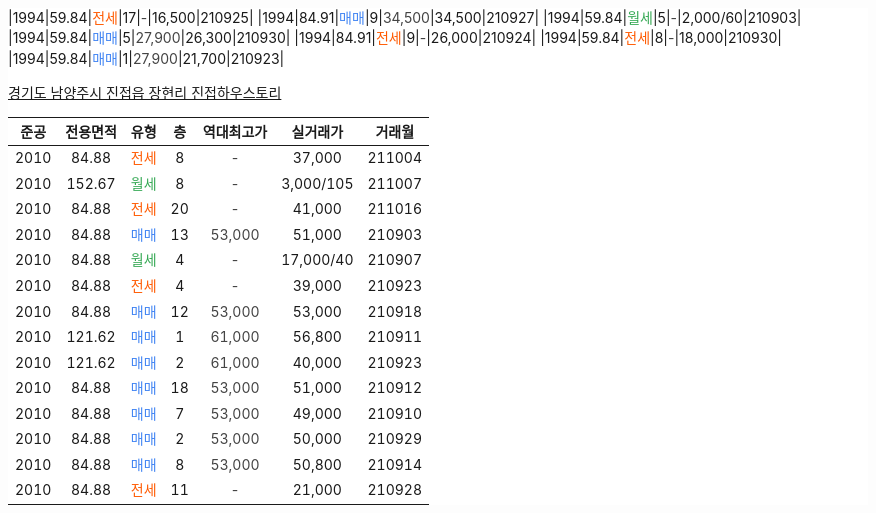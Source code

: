 |1994|59.84|<span style="color:#ff5a00">전세</span>|17|<span style="color:#444444">-</span>|16,500|210925|
|1994|84.91|<span style="color:#4285f3">매매</span>|9|<span style="color:#444444">34,500</span>|34,500|210927|
|1994|59.84|<span style="color:#34a853">월세</span>|5|<span style="color:#444444">-</span>|2,000/60|210903|
|1994|59.84|<span style="color:#4285f3">매매</span>|5|<span style="color:#444444">27,900</span>|26,300|210930|
|1994|84.91|<span style="color:#ff5a00">전세</span>|9|<span style="color:#444444">-</span>|26,000|210924|
|1994|59.84|<span style="color:#ff5a00">전세</span>|8|<span style="color:#444444">-</span>|18,000|210930|
|1994|59.84|<span style="color:#4285f3">매매</span>|1|<span style="color:#444444">27,900</span>|21,700|210923|


<script async src="//pagead2.googlesyndication.com/pagead/js/adsbygoogle.js"></script>

<ins class="adsbygoogle"
     style="display:block"
     data-ad-client="ca-pub-2446590836940007"
     data-ad-slot="1659523306"
     data-ad-format="auto"
     data-full-width-responsive="true"></ins>
<script>
(adsbygoogle = window.adsbygoogle || []).push({});
</script>


[경기도 남양주시 진접읍 장현리 진접하우스토리](https://search.naver.com/search.naver?query=%EA%B2%BD%EA%B8%B0%EB%8F%84+%EB%82%A8%EC%96%91%EC%A3%BC%EC%8B%9C+%EC%A7%84%EC%A0%91%EC%9D%8D+%EC%9E%A5%ED%98%84%EB%A6%AC+%EC%A7%84%EC%A0%91%ED%95%98%EC%9A%B0%EC%8A%A4%ED%86%A0%EB%A6%AC)

|준공|전용면적|유형|층|역대최고가|실거래가|거래월|
|:---:|:---:|:---:|:---:|:---:|:---:|:---:|
|2010|84.88|<span style="color:#ff5a00">전세</span>|8|<span style="color:#444444">-</span>|37,000|211004|
|2010|152.67|<span style="color:#34a853">월세</span>|8|<span style="color:#444444">-</span>|3,000/105|211007|
|2010|84.88|<span style="color:#ff5a00">전세</span>|20|<span style="color:#444444">-</span>|41,000|211016|
|2010|84.88|<span style="color:#4285f3">매매</span>|13|<span style="color:#444444">53,000</span>|51,000|210903|
|2010|84.88|<span style="color:#34a853">월세</span>|4|<span style="color:#444444">-</span>|17,000/40|210907|
|2010|84.88|<span style="color:#ff5a00">전세</span>|4|<span style="color:#444444">-</span>|39,000|210923|
|2010|84.88|<span style="color:#4285f3">매매</span>|12|<span style="color:#444444">53,000</span>|53,000|210918|
|2010|121.62|<span style="color:#4285f3">매매</span>|1|<span style="color:#444444">61,000</span>|56,800|210911|
|2010|121.62|<span style="color:#4285f3">매매</span>|2|<span style="color:#444444">61,000</span>|40,000|210923|
|2010|84.88|<span style="color:#4285f3">매매</span>|18|<span style="color:#444444">53,000</span>|51,000|210912|
|2010|84.88|<span style="color:#4285f3">매매</span>|7|<span style="color:#444444">53,000</span>|49,000|210910|
|2010|84.88|<span style="color:#4285f3">매매</span>|2|<span style="color:#444444">53,000</span>|50,000|210929|
|2010|84.88|<span style="color:#4285f3">매매</span>|8|<span style="color:#444444">53,000</span>|50,800|210914|
|2010|84.88|<span style="color:#ff5a00">전세</span>|11|<span style="color:#444444">-</span>|21,000|210928|
